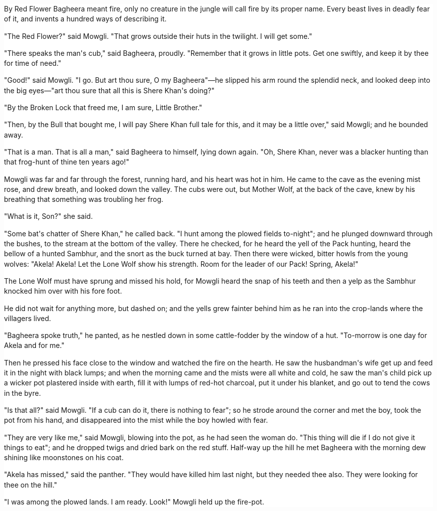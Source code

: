 By Red Flower Bagheera meant fire, only no creature in the jungle will call fire by its proper name. Every beast lives in deadly fear of it, and invents a hundred ways of describing it.

"The Red Flower?" said Mowgli. "That grows outside their huts in the twilight. I will get some."

"There speaks the man's cub," said Bagheera, proudly. "Remember that it grows in little pots. Get one swiftly, and keep it by thee for time of need."

"Good!" said Mowgli. "I go. But art thou sure, O my Bagheera"—he slipped his arm round the splendid neck, and looked deep into the big eyes—"art thou sure that all this is Shere Khan's doing?"

"By the Broken Lock that freed me, I am sure, Little Brother."

"Then, by the Bull that bought me, I will pay Shere Khan full tale for this, and it may be a little over," said Mowgli; and he bounded away.

"That is a man. That is all a man," said Bagheera to himself, lying down again. "Oh, Shere Khan, never was a blacker hunting than that frog-hunt of thine ten years ago!"

Mowgli was far and far through the forest, running hard, and his heart was hot in him. He came to the cave as the evening mist rose, and drew breath, and looked down the valley. The cubs were out, but Mother Wolf, at the back of the cave, knew by his breathing that something was troubling her frog.

"What is it, Son?" she said.

"Some bat's chatter of Shere Khan," he called back. "I hunt among the plowed fields to-night"; and he plunged downward through the bushes, to the stream at the bottom of the valley. There he checked, for he heard the yell of the Pack hunting, heard the bellow of a hunted Sambhur, and the snort as the buck turned at bay. Then there were wicked, bitter howls from the young wolves: "Akela! Akela! Let the Lone Wolf show his strength. Room for the leader of our Pack! Spring, Akela!"

The Lone Wolf must have sprung and missed his hold, for Mowgli heard the snap of his teeth and then a yelp as the Sambhur knocked him over with his fore foot.

He did not wait for anything more, but dashed on; and the yells grew fainter behind him as he ran into the crop-lands where the villagers lived.

"Bagheera spoke truth," he panted, as he nestled down in some cattle-fodder by the window of a hut. "To-morrow is one day for Akela and for me."

Then he pressed his face close to the window and watched the fire on the hearth. He saw the husbandman's wife get up and feed it in the night with black lumps; and when the morning came and the mists were all white and cold, he saw the man's child pick up a wicker pot plastered inside with earth, fill it with lumps of red-hot charcoal, put it under his blanket, and go out to tend the cows in the byre.

"Is that all?" said Mowgli. "If a cub can do it, there is nothing to fear"; so he strode around the corner and met the boy, took the pot from his hand, and disappeared into the mist while the boy howled with fear.

"They are very like me," said Mowgli, blowing into the pot, as he had seen the woman do. "This thing will die if I do not give it things to eat"; and he dropped twigs and dried bark on the red stuff. Half-way up the hill he met Bagheera with the morning dew shining like moonstones on his coat.

"Akela has missed," said the panther. "They would have killed him last night, but they needed thee also. They were looking for thee on the hill."

"I was among the plowed lands. I am ready. Look!" Mowgli held up the fire-pot.
